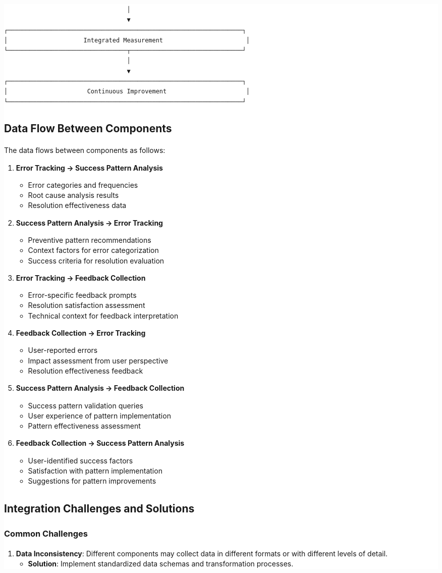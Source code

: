```
                                  │
                                  ▼
┌─────────────────────────────────────────────────────────────────┐
│                     Integrated Measurement                       │
└─────────────────────────────────┬───────────────────────────────┘
                                  │
                                  ▼
┌─────────────────────────────────────────────────────────────────┐
│                      Continuous Improvement                      │
└─────────────────────────────────────────────────────────────────┘
```

## Data Flow Between Components

The data flows between components as follows:

1. **Error Tracking → Success Pattern Analysis**
   - Error categories and frequencies
   - Root cause analysis results
   - Resolution effectiveness data

2. **Success Pattern Analysis → Error Tracking**
   - Preventive pattern recommendations
   - Context factors for error categorization
   - Success criteria for resolution evaluation

3. **Error Tracking → Feedback Collection**
   - Error-specific feedback prompts
   - Resolution satisfaction assessment
   - Technical context for feedback interpretation

4. **Feedback Collection → Error Tracking**
   - User-reported errors
   - Impact assessment from user perspective
   - Resolution effectiveness feedback

5. **Success Pattern Analysis → Feedback Collection**
   - Success pattern validation queries
   - User experience of pattern implementation
   - Pattern effectiveness assessment

6. **Feedback Collection → Success Pattern Analysis**
   - User-identified success factors
   - Satisfaction with pattern implementation
   - Suggestions for pattern improvements

## Integration Challenges and Solutions

### Common Challenges

1. **Data Inconsistency**: Different components may collect data in different formats or with different levels of detail.
   - **Solution**: Implement standardized data schemas and transformation processes.
